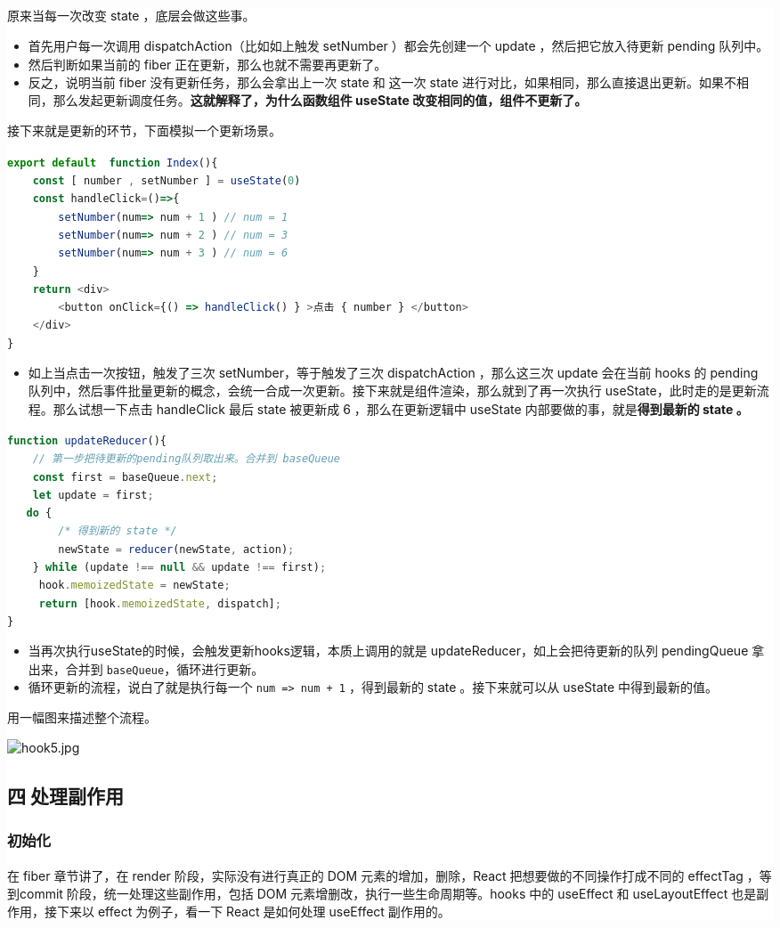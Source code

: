 原来当每一次改变 state ，底层会做这些事。

- 首先用户每一次调用 dispatchAction（比如如上触发 setNumber ）都会先创建一个 update ，然后把它放入待更新 pending 队列中。
- 然后判断如果当前的 fiber 正在更新，那么也就不需要再更新了。
- 反之，说明当前 fiber 没有更新任务，那么会拿出上一次 state 和 这一次 state 进行对比，如果相同，那么直接退出更新。如果不相同，那么发起更新调度任务。**这就解释了，为什么函数组件 useState 改变相同的值，组件不更新了。**

接下来就是更新的环节，下面模拟一个更新场景。

```js
export default  function Index(){
    const [ number , setNumber ] = useState(0)
    const handleClick=()=>{
        setNumber(num=> num + 1 ) // num = 1
        setNumber(num=> num + 2 ) // num = 3 
        setNumber(num=> num + 3 ) // num = 6
    }
    return <div>
        <button onClick={() => handleClick() } >点击 { number } </button>
    </div>
}
```

- 如上当点击一次按钮，触发了三次 setNumber，等于触发了三次 dispatchAction ，那么这三次 update 会在当前 hooks 的 pending 队列中，然后事件批量更新的概念，会统一合成一次更新。接下来就是组件渲染，那么就到了再一次执行 useState，此时走的是更新流程。那么试想一下点击 handleClick 最后 state 被更新成 6 ，那么在更新逻辑中 useState 内部要做的事，就是**得到最新的 state 。**

```js
function updateReducer(){
    // 第一步把待更新的pending队列取出来。合并到 baseQueue
    const first = baseQueue.next;
    let update = first;
   do {
        /* 得到新的 state */
        newState = reducer(newState, action);
    } while (update !== null && update !== first);
     hook.memoizedState = newState;
     return [hook.memoizedState, dispatch];
}
```

- 当再次执行useState的时候，会触发更新hooks逻辑，本质上调用的就是 updateReducer，如上会把待更新的队列 pendingQueue 拿出来，合并到 `baseQueue`，循环进行更新。
- 循环更新的流程，说白了就是执行每一个 `num => num + 1` ，得到最新的 state 。接下来就可以从 useState 中得到最新的值。

用一幅图来描述整个流程。

![hook5.jpg](https://wuxiaohui-1254415986.cos.ap-nanjing.myqcloud.com/uPic/750ee5e50ff8494791f52bd095b305ca~tplv-k3u1fbpfcp-watermark.awebp)

## 四 处理副作用

### 初始化

在 fiber 章节讲了，在 render 阶段，实际没有进行真正的 DOM 元素的增加，删除，React 把想要做的不同操作打成不同的 effectTag ，等到commit 阶段，统一处理这些副作用，包括 DOM 元素增删改，执行一些生命周期等。hooks 中的 useEffect 和 useLayoutEffect 也是副作用，接下来以 effect 为例子，看一下 React 是如何处理 useEffect 副作用的。
